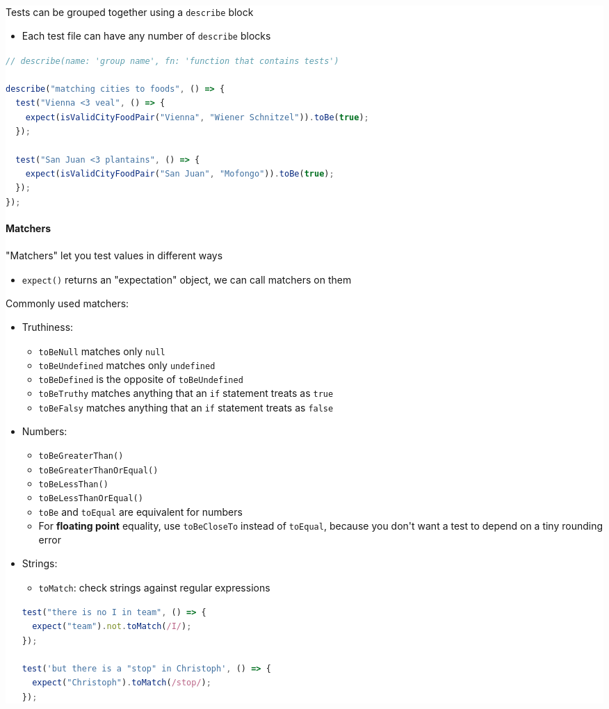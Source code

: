 Tests can be grouped together using a `describe` block

- Each test file can have any number of `describe` blocks

```javascript
// describe(name: 'group name', fn: 'function that contains tests')

describe("matching cities to foods", () => {
  test("Vienna <3 veal", () => {
    expect(isValidCityFoodPair("Vienna", "Wiener Schnitzel")).toBe(true);
  });

  test("San Juan <3 plantains", () => {
    expect(isValidCityFoodPair("San Juan", "Mofongo")).toBe(true);
  });
});
```

#### Matchers

"Matchers" let you test values in different ways

- `expect()` returns an "expectation" object, we can call matchers on them

Commonly used matchers:

- Truthiness:

  - `toBeNull` matches only `null`
  - `toBeUndefined` matches only `undefined`
  - `toBeDefined` is the opposite of `toBeUndefined`
  - `toBeTruthy` matches anything that an `if` statement treats as `true`
  - `toBeFalsy` matches anything that an `if` statement treats as `false`

- Numbers:

  - `toBeGreaterThan()`
  - `toBeGreaterThanOrEqual()`
  - `toBeLessThan()`
  - `toBeLessThanOrEqual()`
  - `toBe` and `toEqual` are equivalent for numbers
  - For **floating point** equality, use `toBeCloseTo` instead of `toEqual`, because you don't want a test to depend on a tiny rounding error

- Strings:

  - `toMatch`: check strings against regular expressions

  ```javascript
  test("there is no I in team", () => {
    expect("team").not.toMatch(/I/);
  });

  test('but there is a "stop" in Christoph', () => {
    expect("Christoph").toMatch(/stop/);
  });
  ```

